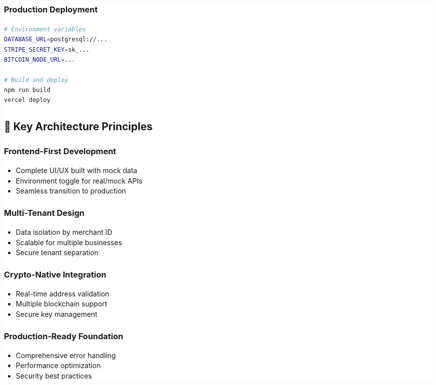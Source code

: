 ### **Production Deployment**
```bash
# Environment variables
DATABASE_URL=postgresql://...
STRIPE_SECRET_KEY=sk_...
BITCOIN_NODE_URL=...

# Build and deploy
npm run build
vercel deploy
```

## **🎯 Key Architecture Principles**

### **Frontend-First Development**
- Complete UI/UX built with mock data
- Environment toggle for real/mock APIs
- Seamless transition to production

### **Multi-Tenant Design**
- Data isolation by merchant ID
- Scalable for multiple businesses
- Secure tenant separation

### **Crypto-Native Integration**
- Real-time address validation
- Multiple blockchain support
- Secure key management

### **Production-Ready Foundation**
- Comprehensive error handling
- Performance optimization
- Security best practices 